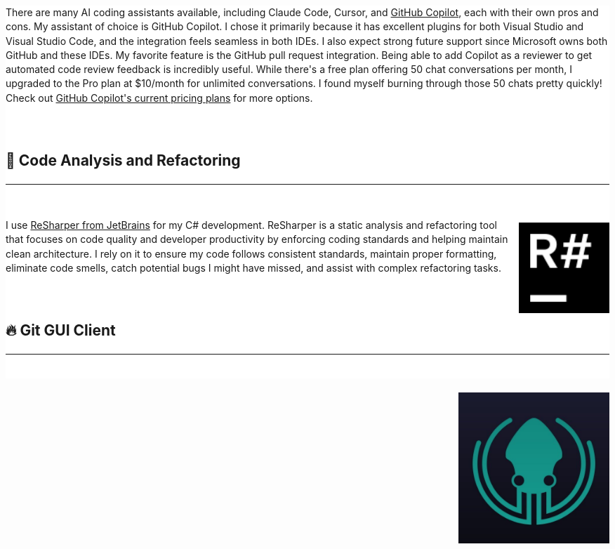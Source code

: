 There are many AI coding assistants available, including Claude Code, Cursor, and [GitHub Copilot](https://github.com/features/copilot/), each with their own pros and cons. My assistant of choice is GitHub Copilot. I chose it primarily because it has excellent plugins for both Visual Studio and Visual Studio Code, and the integration feels seamless in both IDEs. I also expect strong future support since Microsoft owns both GitHub and these IDEs. My favorite feature is the GitHub pull request integration. Being able to add Copilot as a reviewer to get automated code review feedback is incredibly useful. While there's a free plan offering 50 chat conversations per month, I upgraded to the Pro plan at $10/month for unlimited conversations. I found myself burning through those 50 chats pretty quickly! Check out [GitHub Copilot's current pricing plans](https://github.com/features/copilot/plans) for more options.

<br/>

## 🐊 Code Analysis and Refactoring

---
<br/>
<img src="/image/posts/devtools/resharper.png" alt="ReSharper" style="float:right;margin-left:10px; margin-top:20px; margin-bottom:5px;" width="15%"/>

I use [ReSharper from JetBrains](https://www.jetbrains.com/resharper/) for my C# development. ReSharper is a static analysis and refactoring tool that focuses on code quality and developer productivity by enforcing coding standards and helping maintain clean architecture. I rely on it to ensure my code follows consistent standards, maintain proper formatting, eliminate code smells, catch potential bugs I might have missed, and assist with complex refactoring tasks.

<br/>

## 🔥 Git GUI Client 
---
<br/>
<img src="/image/posts/devtools/gitkraken.png" alt="GitKraken" style="float:right;margin-left:10px; margin-top:20px; margin-bottom:5px;" width="25%"/>
